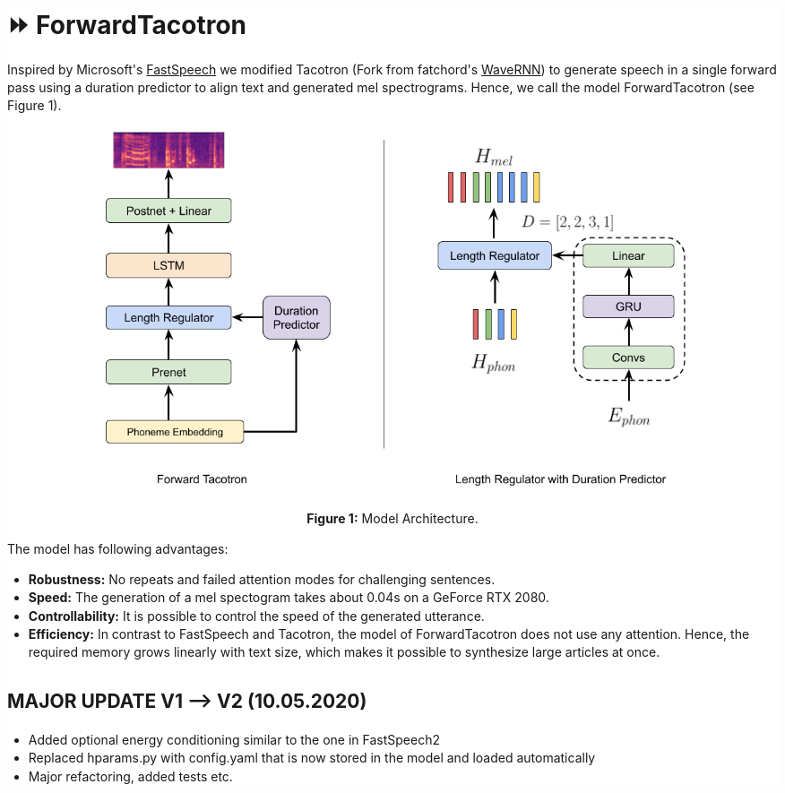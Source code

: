 # ⏩ ForwardTacotron

Inspired by Microsoft's [FastSpeech](https://www.microsoft.com/en-us/research/blog/fastspeech-new-text-to-speech-model-improves-on-speed-accuracy-and-controllability/)
we modified Tacotron (Fork from fatchord's [WaveRNN](https://github.com/fatchord/WaveRNN)) to generate speech in a single forward pass using a duration predictor to align text and generated mel spectrograms. Hence, we call the model ForwardTacotron (see Figure 1).

<p align="center">
  <img src="assets/model.png" width="700" />
</p>
<p align="center">
  <b>Figure 1:</b> Model Architecture.
</p>

The model has following advantages:
- **Robustness:** No repeats and failed attention modes for challenging sentences.
- **Speed:** The generation of a mel spectogram takes about 0.04s on a GeForce RTX 2080.
- **Controllability:** It is possible to control the speed of the generated utterance.
- **Efficiency:** In contrast to FastSpeech and Tacotron, the model of ForwardTacotron
does not use any attention. Hence, the required memory grows linearly with text size, which makes it possible to synthesize large articles at once.


## MAJOR UPDATE V1 --> V2 (10.05.2020)
- Added optional energy conditioning similar to the one in FastSpeech2
- Replaced hparams.py with config.yaml that is now stored in the model and loaded automatically
- Major refactoring, added tests etc.
